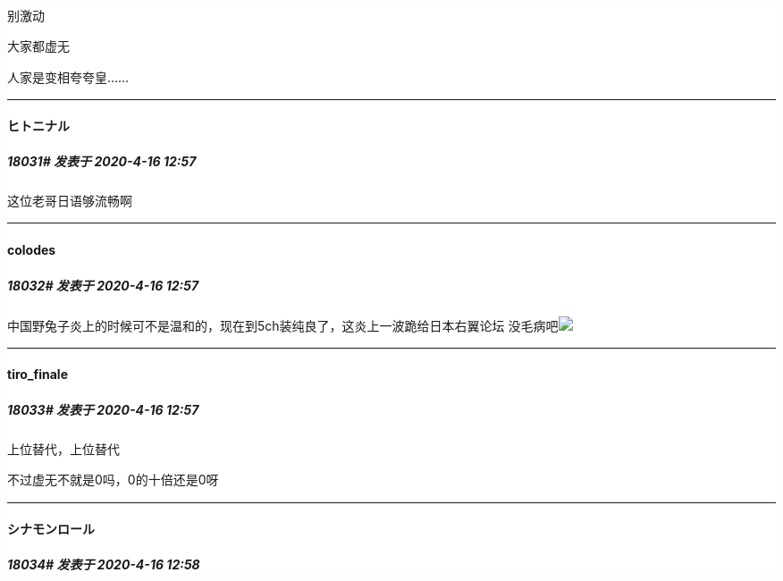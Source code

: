 

别激动

大家都虚无

人家是变相夸夸皇……







-----

####  ヒトニナル  
##### 18031#       发表于 2020-4-16 12:57




这位老哥日语够流畅啊







-----

####  colodes  
##### 18032#       发表于 2020-4-16 12:57




中国野兔子炎上的时候可不是温和的，现在到5ch装纯良了，这炎上一波跪给日本右翼论坛 没毛病吧<img src="https://static.saraba1st.com/image/smiley/face2017/049.png" referrerpolicy="no-referrer">







-----

####  tiro_finale  
##### 18033#       发表于 2020-4-16 12:57




上位替代，上位替代

不过虚无不就是0吗，0的十倍还是0呀







-----

####  シナモンロール  
##### 18034#       发表于 2020-4-16 12:58
